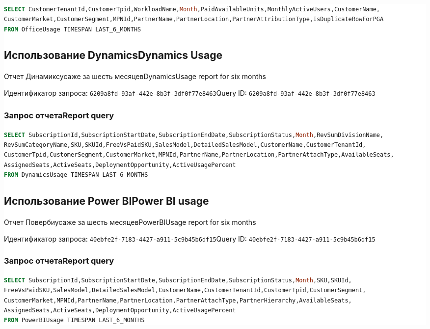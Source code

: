 ```sql
SELECT CustomerTenantId,CustomerTpid,WorkloadName,Month,PaidAvailableUnits,MonthlyActiveUsers,CustomerName,
CustomerMarket,CustomerSegment,MPNId,PartnerName,PartnerLocation,PartnerAttributionType,IsDuplicateRowForPGA
FROM OfficeUsage TIMESPAN LAST_6_MONTHS
```

## <a name="dynamics-usage"></a><span data-ttu-id="c7188-128">Использование Dynamics</span><span class="sxs-lookup"><span data-stu-id="c7188-128">Dynamics Usage</span></span>

<span data-ttu-id="c7188-129">Отчет Динамиксусаже за шесть месяцев</span><span class="sxs-lookup"><span data-stu-id="c7188-129">DynamicsUsage report for six months</span></span>

<span data-ttu-id="c7188-130">Идентификатор запроса: `6209a8fd-93af-442e-8b3f-3df0f77e8463`</span><span class="sxs-lookup"><span data-stu-id="c7188-130">Query ID: `6209a8fd-93af-442e-8b3f-3df0f77e8463`</span></span>

### <a name="report-query"></a><span data-ttu-id="c7188-131">Запрос отчета</span><span class="sxs-lookup"><span data-stu-id="c7188-131">Report query</span></span>

```sql
SELECT SubscriptionId,SubscriptionStartDate,SubscriptionEndDate,SubscriptionStatus,Month,RevSumDivisionName,
RevSumCategoryName,SKU,SKUId,FreeVsPaidSKU,SalesModel,DetailedSalesModel,CustomerName,CustomerTenantId,
CustomerTpid,CustomerSegment,CustomerMarket,MPNId,PartnerName,PartnerLocation,PartnerAttachType,AvailableSeats,
AssignedSeats,ActiveSeats,DeploymentOpportunity,ActiveUsagePercent 
FROM DynamicsUsage TIMESPAN LAST_6_MONTHS
```

## <a name="power-bi-usage"></a><span data-ttu-id="c7188-132">Использование Power BI</span><span class="sxs-lookup"><span data-stu-id="c7188-132">Power BI usage</span></span>

<span data-ttu-id="c7188-133">Отчет Повербиусаже за шесть месяцев</span><span class="sxs-lookup"><span data-stu-id="c7188-133">PowerBIUsage report for six months</span></span>

<span data-ttu-id="c7188-134">Идентификатор запроса: `40ebfe2f-7183-4427-a911-5c9b45b6df15`</span><span class="sxs-lookup"><span data-stu-id="c7188-134">Query ID: `40ebfe2f-7183-4427-a911-5c9b45b6df15`</span></span>

### <a name="report-query"></a><span data-ttu-id="c7188-135">Запрос отчета</span><span class="sxs-lookup"><span data-stu-id="c7188-135">Report query</span></span>

```sql
SELECT SubscriptionId,SubscriptionStartDate,SubscriptionEndDate,SubscriptionStatus,Month,SKU,SKUId,
FreeVsPaidSKU,SalesModel,DetailedSalesModel,CustomerName,CustomerTenantId,CustomerTpid,CustomerSegment,
CustomerMarket,MPNId,PartnerName,PartnerLocation,PartnerAttachType,PartnerHierarchy,AvailableSeats,
AssignedSeats,ActiveSeats,DeploymentOpportunity,ActiveUsagePercent 
FROM PowerBIUsage TIMESPAN LAST_6_MONTHS
```
